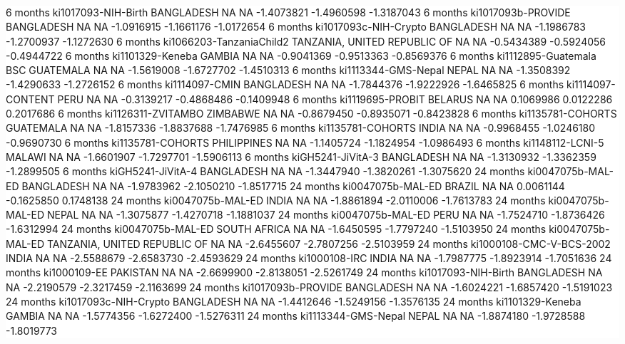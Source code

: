 6 months    ki1017093-NIH-Birth        BANGLADESH                     NA                   NA                -1.4073821   -1.4960598   -1.3187043
6 months    ki1017093b-PROVIDE         BANGLADESH                     NA                   NA                -1.0916915   -1.1661176   -1.0172654
6 months    ki1017093c-NIH-Crypto      BANGLADESH                     NA                   NA                -1.1986783   -1.2700937   -1.1272630
6 months    ki1066203-TanzaniaChild2   TANZANIA, UNITED REPUBLIC OF   NA                   NA                -0.5434389   -0.5924056   -0.4944722
6 months    ki1101329-Keneba           GAMBIA                         NA                   NA                -0.9041369   -0.9513363   -0.8569376
6 months    ki1112895-Guatemala BSC    GUATEMALA                      NA                   NA                -1.5619008   -1.6727702   -1.4510313
6 months    ki1113344-GMS-Nepal        NEPAL                          NA                   NA                -1.3508392   -1.4290633   -1.2726152
6 months    ki1114097-CMIN             BANGLADESH                     NA                   NA                -1.7844376   -1.9222926   -1.6465825
6 months    ki1114097-CONTENT          PERU                           NA                   NA                -0.3139217   -0.4868486   -0.1409948
6 months    ki1119695-PROBIT           BELARUS                        NA                   NA                 0.1069986    0.0122286    0.2017686
6 months    ki1126311-ZVITAMBO         ZIMBABWE                       NA                   NA                -0.8679450   -0.8935071   -0.8423828
6 months    ki1135781-COHORTS          GUATEMALA                      NA                   NA                -1.8157336   -1.8837688   -1.7476985
6 months    ki1135781-COHORTS          INDIA                          NA                   NA                -0.9968455   -1.0246180   -0.9690730
6 months    ki1135781-COHORTS          PHILIPPINES                    NA                   NA                -1.1405724   -1.1824954   -1.0986493
6 months    ki1148112-LCNI-5           MALAWI                         NA                   NA                -1.6601907   -1.7297701   -1.5906113
6 months    kiGH5241-JiVitA-3          BANGLADESH                     NA                   NA                -1.3130932   -1.3362359   -1.2899505
6 months    kiGH5241-JiVitA-4          BANGLADESH                     NA                   NA                -1.3447940   -1.3820261   -1.3075620
24 months   ki0047075b-MAL-ED          BANGLADESH                     NA                   NA                -1.9783962   -2.1050210   -1.8517715
24 months   ki0047075b-MAL-ED          BRAZIL                         NA                   NA                 0.0061144   -0.1625850    0.1748138
24 months   ki0047075b-MAL-ED          INDIA                          NA                   NA                -1.8861894   -2.0110006   -1.7613783
24 months   ki0047075b-MAL-ED          NEPAL                          NA                   NA                -1.3075877   -1.4270718   -1.1881037
24 months   ki0047075b-MAL-ED          PERU                           NA                   NA                -1.7524710   -1.8736426   -1.6312994
24 months   ki0047075b-MAL-ED          SOUTH AFRICA                   NA                   NA                -1.6450595   -1.7797240   -1.5103950
24 months   ki0047075b-MAL-ED          TANZANIA, UNITED REPUBLIC OF   NA                   NA                -2.6455607   -2.7807256   -2.5103959
24 months   ki1000108-CMC-V-BCS-2002   INDIA                          NA                   NA                -2.5588679   -2.6583730   -2.4593629
24 months   ki1000108-IRC              INDIA                          NA                   NA                -1.7987775   -1.8923914   -1.7051636
24 months   ki1000109-EE               PAKISTAN                       NA                   NA                -2.6699900   -2.8138051   -2.5261749
24 months   ki1017093-NIH-Birth        BANGLADESH                     NA                   NA                -2.2190579   -2.3217459   -2.1163699
24 months   ki1017093b-PROVIDE         BANGLADESH                     NA                   NA                -1.6024221   -1.6857420   -1.5191023
24 months   ki1017093c-NIH-Crypto      BANGLADESH                     NA                   NA                -1.4412646   -1.5249156   -1.3576135
24 months   ki1101329-Keneba           GAMBIA                         NA                   NA                -1.5774356   -1.6272400   -1.5276311
24 months   ki1113344-GMS-Nepal        NEPAL                          NA                   NA                -1.8874180   -1.9728588   -1.8019773
